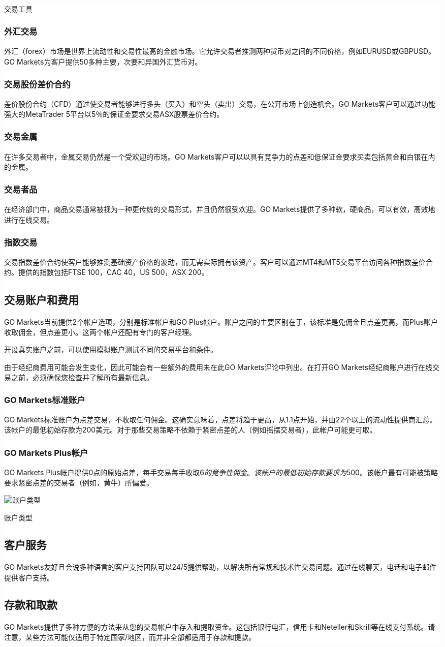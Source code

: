 交易工具

### 外汇交易

外汇（forex）市场是世界上流动性和交易性最高的金融市场。它允许交易者推测两种货币对之间的不同价格，例如EURUSD或GBPUSD。GO Markets为客户提供50多种主要，次要和异国外汇货币对。

### 交易股份差价合约

差价股份合约（CFD）通过使交易者能够进行多头（买入）和空头（卖出）交易，在公开市场上创造机会。GO Markets客户可以通过功能强大的MetaTrader 5平台以5％的保证金要求交易ASX股票差价合约。

### 交易金属

在许多交易者中，金属交易仍然是一个受欢迎的市场。GO Markets客户可以以具有竞争力的点差和低保证金要求买卖包括黄金和白银在内的金属。

### 交易者品

在经济部门中，商品交易通常被视为一种更传统的交易形式，并且仍然很受欢迎。GO Markets提供了多种软，硬商品，可以有效，高效地进行在线交易。

### 指数交易

交易指数差价合约使客户能够推测基础资产价格的波动，而无需实际拥有该资产。客户可以通过MT4和MT5交易平台访问各种指数差​​价合约。提供的指数包括FTSE 100，CAC 40，US 500，ASX 200。

## 交易账户和费用

GO Markets当前提供2个帐户选项，分别是标准帐户和GO Plus帐户。账户之间的主要区别在于，该标准是免佣金且点差更高，而Plus账户收取佣金，但点差更小。这两个帐户还配有专门的客户经理。

开设真实账户之前，可以使用模拟账户测试不同的交易平台和条件。

由于经纪商费用可能会发生变化，因此可能会有一些额外的费用未在此GO Markets评论中列出。在打开GO Markets经纪商账户进行在线交易之前，必须确保您检查并了解所有最新信息。

### GO Markets标准账户

GO Markets标准账户为点差交易，不收取任何佣金。这确实意味着，点差将趋于更高，从1.1点开始，并由22个以上的流动性提供商汇总。该帐户的最低初始存款为200美元。对于那些交易策略不依赖于紧密点差的人（例如摇摆交易者），此帐户可能更可取。

### GO Markets Plus帐户

GO Markets Plus帐户提供0点的原始点差，每手交易每手收取$6的竞争性佣金。该帐户的最低初始存款要求为$500。该帐户最有可能被策略要求紧密点差的交易者（例如，黄牛）所偏爱。

![账户类型](https://cdn.fendou.la/funstoutiao/2020/10/GO-Markets-Account-Types.png "账户类型")

账户类型

## 客户服务

GO Markets友好且会说多种语言的客户支持团队可以24/5提供帮助，以解决所有常规和技术性交易问题。通过在线聊天，电话和电子邮件提供客户支持。

## 存款和取款

GO Markets提供了多种方便的方法来从您的交易帐户中存入和提取资金。这包括银行电汇，信用卡和Neteller和Skrill等在线支付系统。请注意，某些方法可能仅适用于特定国家/地区，而并非全部都适用于存款和提款。
